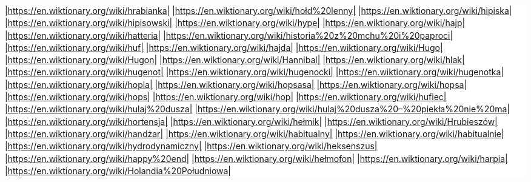|https://en.wiktionary.org/wiki/hrabianka|
|https://en.wiktionary.org/wiki/hołd%20lenny|
|https://en.wiktionary.org/wiki/hipiska|
|https://en.wiktionary.org/wiki/hipisowski|
|https://en.wiktionary.org/wiki/hype|
|https://en.wiktionary.org/wiki/hajp|
|https://en.wiktionary.org/wiki/hatteria|
|https://en.wiktionary.org/wiki/historia%20z%20mchu%20i%20paproci|
|https://en.wiktionary.org/wiki/huf|
|https://en.wiktionary.org/wiki/hajda|
|https://en.wiktionary.org/wiki/Hugo|
|https://en.wiktionary.org/wiki/Hugon|
|https://en.wiktionary.org/wiki/Hannibal|
|https://en.wiktionary.org/wiki/hlak|
|https://en.wiktionary.org/wiki/hugenot|
|https://en.wiktionary.org/wiki/hugenocki|
|https://en.wiktionary.org/wiki/hugenotka|
|https://en.wiktionary.org/wiki/hopla|
|https://en.wiktionary.org/wiki/hopsasa|
|https://en.wiktionary.org/wiki/hopsa|
|https://en.wiktionary.org/wiki/hops|
|https://en.wiktionary.org/wiki/hop|
|https://en.wiktionary.org/wiki/hufiec|
|https://en.wiktionary.org/wiki/hulaj%20dusza|
|https://en.wiktionary.org/wiki/hulaj%20dusza%20–%20piekła%20nie%20ma|
|https://en.wiktionary.org/wiki/hortensja|
|https://en.wiktionary.org/wiki/hełmik|
|https://en.wiktionary.org/wiki/Hrubieszów|
|https://en.wiktionary.org/wiki/handżar|
|https://en.wiktionary.org/wiki/habitualny|
|https://en.wiktionary.org/wiki/habitualnie|
|https://en.wiktionary.org/wiki/hydrodynamiczny|
|https://en.wiktionary.org/wiki/heksenszus|
|https://en.wiktionary.org/wiki/happy%20end|
|https://en.wiktionary.org/wiki/hełmofon|
|https://en.wiktionary.org/wiki/harpia|
|https://en.wiktionary.org/wiki/Holandia%20Południowa|